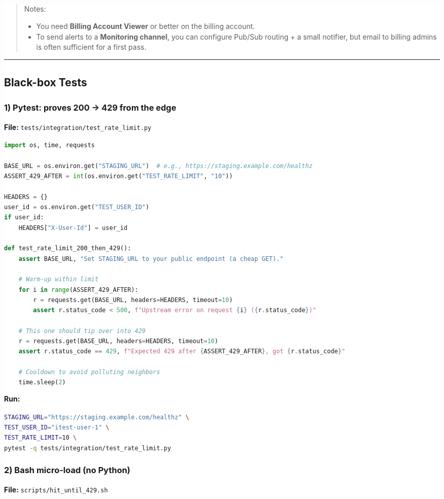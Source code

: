 > Notes:
>
> * You need **Billing Account Viewer** or better on the billing account.
> * To send alerts to a **Monitoring channel**, you can configure Pub/Sub routing + a small notifier, but email to billing admins is often sufficient for a first pass.

---

## Black-box Tests

### 1) Pytest: proves 200 → 429 from the **edge**

**File:** `tests/integration/test_rate_limit.py`

```python
import os, time, requests

BASE_URL = os.environ.get("STAGING_URL")  # e.g., https://staging.example.com/healthz
ASSERT_429_AFTER = int(os.environ.get("TEST_RATE_LIMIT", "10"))

HEADERS = {}
user_id = os.environ.get("TEST_USER_ID")
if user_id:
    HEADERS["X-User-Id"] = user_id

def test_rate_limit_200_then_429():
    assert BASE_URL, "Set STAGING_URL to your public endpoint (a cheap GET)."

    # Warm-up within limit
    for i in range(ASSERT_429_AFTER):
        r = requests.get(BASE_URL, headers=HEADERS, timeout=10)
        assert r.status_code < 500, f"Upstream error on request {i} ({r.status_code})"

    # This one should tip over into 429
    r = requests.get(BASE_URL, headers=HEADERS, timeout=10)
    assert r.status_code == 429, f"Expected 429 after {ASSERT_429_AFTER}, got {r.status_code}"

    # Cooldown to avoid polluting neighbors
    time.sleep(2)
```

**Run:**

```bash
STAGING_URL="https://staging.example.com/healthz" \
TEST_USER_ID="itest-user-1" \
TEST_RATE_LIMIT=10 \
pytest -q tests/integration/test_rate_limit.py
```

### 2) Bash micro-load (no Python)

**File:** `scripts/hit_until_429.sh`
